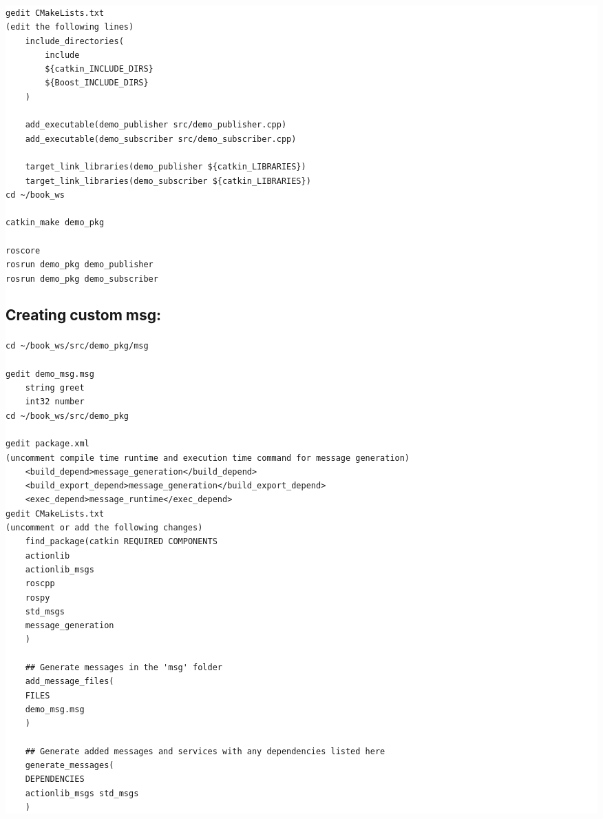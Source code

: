     gedit CMakeLists.txt
    (edit the following lines)
        include_directories(
            include
            ${catkin_INCLUDE_DIRS}
            ${Boost_INCLUDE_DIRS}
        )

        add_executable(demo_publisher src/demo_publisher.cpp)
        add_executable(demo_subscriber src/demo_subscriber.cpp)

        target_link_libraries(demo_publisher ${catkin_LIBRARIES})
        target_link_libraries(demo_subscriber ${catkin_LIBRARIES})
    cd ~/book_ws

    catkin_make demo_pkg

    roscore 
    rosrun demo_pkg demo_publisher
    rosrun demo_pkg demo_subscriber

## Creating custom msg:

    cd ~/book_ws/src/demo_pkg/msg

    gedit demo_msg.msg
        string greet
        int32 number
    cd ~/book_ws/src/demo_pkg

    gedit package.xml
    (uncomment compile time runtime and execution time command for message generation)
        <build_depend>message_generation</build_depend>
        <build_export_depend>message_generation</build_export_depend>
        <exec_depend>message_runtime</exec_depend>
    gedit CMakeLists.txt
    (uncomment or add the following changes)
        find_package(catkin REQUIRED COMPONENTS
        actionlib
        actionlib_msgs
        roscpp
        rospy
        std_msgs
        message_generation
        )

        ## Generate messages in the 'msg' folder
        add_message_files(
        FILES
        demo_msg.msg
        )

        ## Generate added messages and services with any dependencies listed here
        generate_messages(
        DEPENDENCIES
        actionlib_msgs std_msgs
        )
